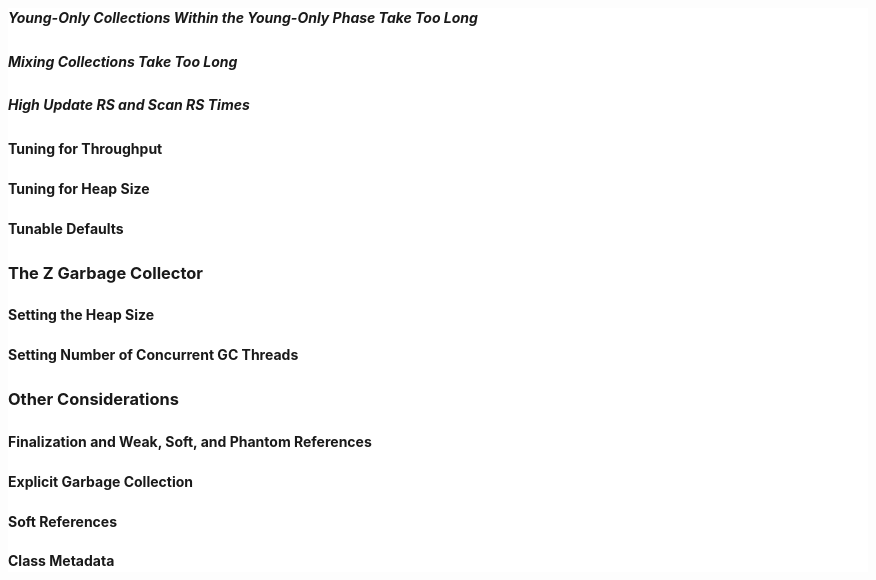 ##### Young-Only Collections Within the Young-Only Phase Take Too Long #####
##### Mixing Collections Take Too Long #####
##### High Update RS and Scan RS Times #####

#### Tuning for Throughput ####
#### Tuning for Heap Size ####
#### Tunable Defaults ####

### The Z Garbage Collector ###
#### Setting the Heap Size ####
#### Setting Number of Concurrent GC Threads ####

### Other Considerations ###
#### Finalization and Weak, Soft, and Phantom References ####
#### Explicit Garbage Collection ####
#### Soft References ####
#### Class Metadata ####
